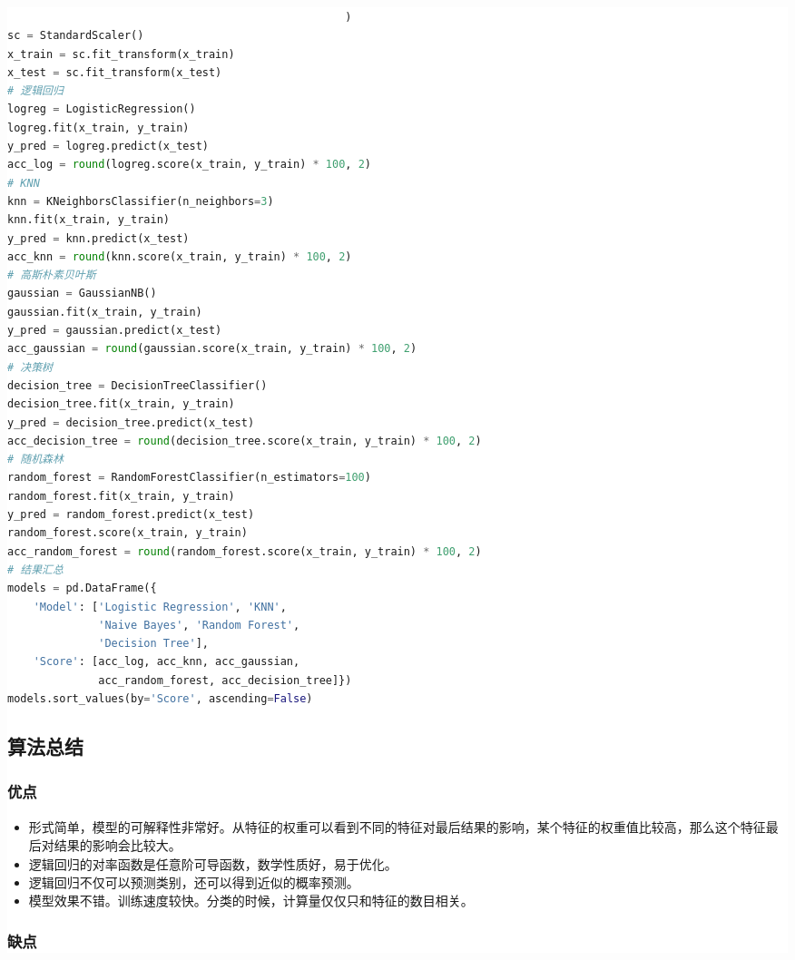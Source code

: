 ```python
                                                    )
sc = StandardScaler()
x_train = sc.fit_transform(x_train)
x_test = sc.fit_transform(x_test)
# 逻辑回归
logreg = LogisticRegression()
logreg.fit(x_train, y_train)
y_pred = logreg.predict(x_test)
acc_log = round(logreg.score(x_train, y_train) * 100, 2)
# KNN
knn = KNeighborsClassifier(n_neighbors=3)
knn.fit(x_train, y_train)
y_pred = knn.predict(x_test)
acc_knn = round(knn.score(x_train, y_train) * 100, 2)
# 高斯朴素贝叶斯
gaussian = GaussianNB()
gaussian.fit(x_train, y_train)
y_pred = gaussian.predict(x_test)
acc_gaussian = round(gaussian.score(x_train, y_train) * 100, 2)
# 决策树
decision_tree = DecisionTreeClassifier()
decision_tree.fit(x_train, y_train)
y_pred = decision_tree.predict(x_test)
acc_decision_tree = round(decision_tree.score(x_train, y_train) * 100, 2)
# 随机森林
random_forest = RandomForestClassifier(n_estimators=100)
random_forest.fit(x_train, y_train)
y_pred = random_forest.predict(x_test)
random_forest.score(x_train, y_train)
acc_random_forest = round(random_forest.score(x_train, y_train) * 100, 2)
# 结果汇总
models = pd.DataFrame({
    'Model': ['Logistic Regression', 'KNN',
              'Naive Bayes', 'Random Forest',
              'Decision Tree'],
    'Score': [acc_log, acc_knn, acc_gaussian,
              acc_random_forest, acc_decision_tree]})
models.sort_values(by='Score', ascending=False)
```

## 算法总结

### 优点

* 形式简单，模型的可解释性非常好。从特征的权重可以看到不同的特征对最后结果的影响，某个特征的权重值比较高，那么这个特征最后对结果的影响会比较大。
* 逻辑回归的对率函数是任意阶可导函数，数学性质好，易于优化。
* 逻辑回归不仅可以预测类别，还可以得到近似的概率预测。
* 模型效果不错。训练速度较快。分类的时候，计算量仅仅只和特征的数目相关。

### 缺点
